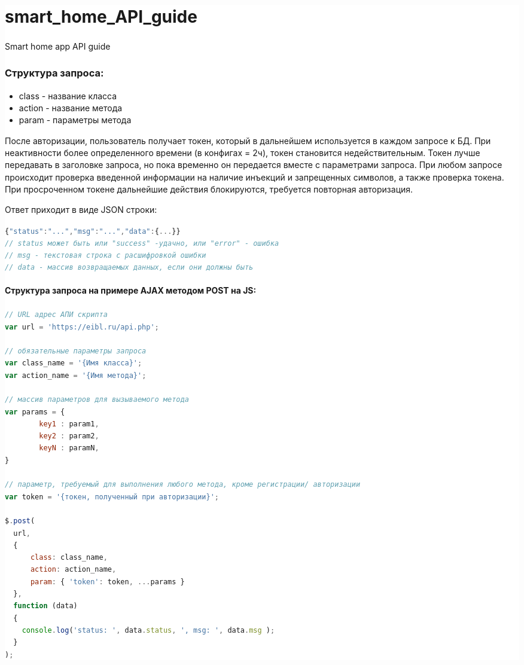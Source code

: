 # smart_home_API_guide
Smart home app API guide

### Структура запроса:
- class - название класса
- action - название метода
- param - параметры метода

После авторизации, пользователь получает токен, который в дальнейшем используется в каждом запросе к БД.
При неактивности более определенного времени (в конфигах = 2ч), токен становится недействительным.
Токен лучше передавать в заголовке запроса, но пока временно он передается вместе с параметрами запроса.
При любом запросе происходит проверка введенной информации на наличие инъекций и запрещенных символов, а также
проверка токена. При просроченном токене дальнейшие действия блокируются, требуется повторная авторизация.

Ответ приходит в виде JSON строки:
```js
{"status":"...","msg":"...","data":{...}}
// status может быть или "success" -удачно, или "error" - ошибка
// msg - текстовая строка с расшифровкой ошибки
// data - массив возвращаемых данных, если они должны быть
```
#### Структура запроса на примере AJAX методом POST на JS:

```js
// URL адрес АПИ скрипта
var url = 'https://eibl.ru/api.php';

// обязательные параметры запроса
var class_name = '{Имя класса}';
var action_name = '{Имя метода}';

// массив параметров для вызываемого метода
var params = {
        key1 : param1,
        key2 : param2,
        keyN : paramN,
}

// параметр, требуемый для выполнения любого метода, кроме регистрации/ авторизации
var token = '{токен, полученный при авторизации}';

$.post(
  url,
  {
      class: class_name,
      action: action_name,
      param: { 'token': token, ...params }
  },
  function (data)
  {
    console.log('status: ', data.status, ', msg: ', data.msg );
  }
);
```
